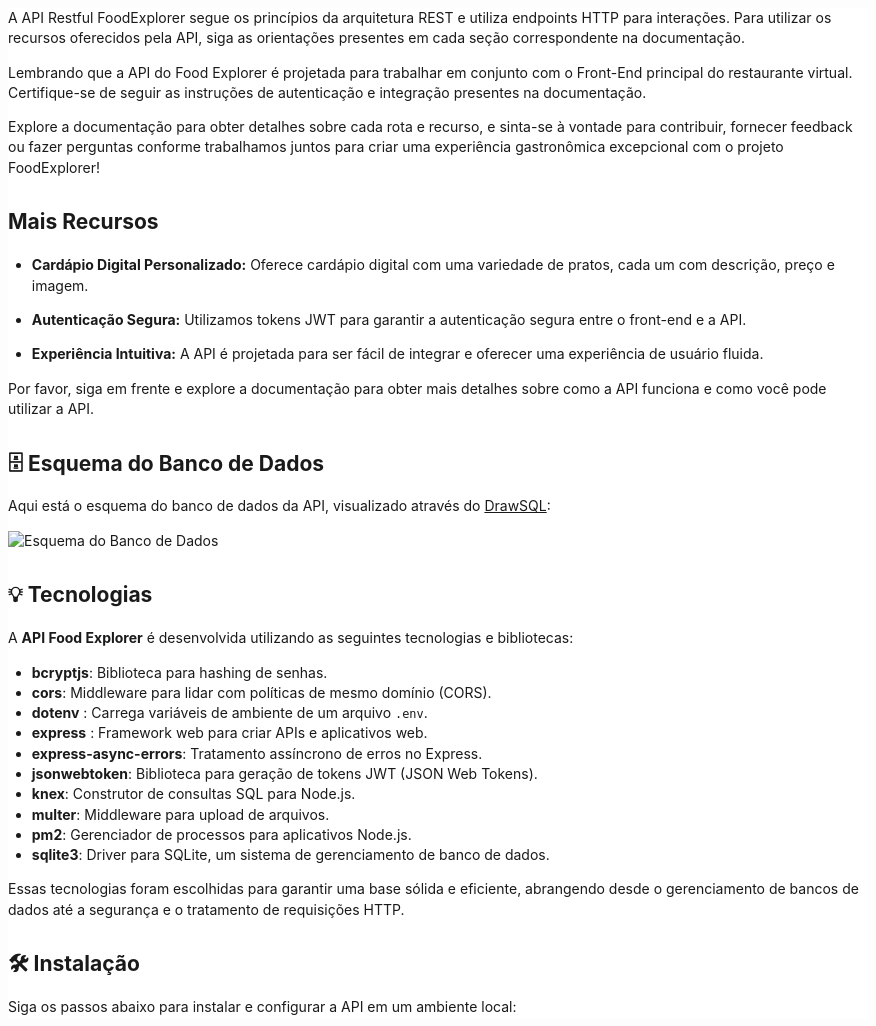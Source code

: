 A API Restful FoodExplorer segue os princípios da arquitetura REST e utiliza endpoints HTTP para interações. Para utilizar os recursos oferecidos pela API, siga as orientações presentes em cada seção correspondente na documentação.

Lembrando que a API do Food Explorer é projetada para trabalhar em conjunto com o Front-End principal do restaurante virtual. Certifique-se de seguir as instruções de autenticação e integração presentes na documentação.

Explore a documentação para obter detalhes sobre cada rota e recurso, e sinta-se à vontade para contribuir, fornecer feedback ou fazer perguntas conforme trabalhamos juntos para criar uma experiência gastronômica excepcional com o projeto FoodExplorer!

## Mais Recursos

- **Cardápio Digital Personalizado:** Oferece cardápio digital com uma variedade de pratos, cada um com descrição, preço e imagem.

- **Autenticação Segura:** Utilizamos tokens JWT para garantir a autenticação segura entre o front-end e a API.

- **Experiência Intuitiva:** A API é projetada para ser fácil de integrar e oferecer uma experiência de usuário fluida.

Por favor, siga em frente e explore a documentação para obter mais detalhes sobre como a API funciona e como você pode utilizar a API.

## 🗄️ Esquema do Banco de Dados

Aqui está o esquema do banco de dados da API, visualizado através do [DrawSQL](https://drawsql.app/teams/gabriels-team-9/diagrams/food-explorer):

![Esquema do Banco de Dados](https://cdn.discordapp.com/attachments/841898960737402883/1147539308207689850/image.png)
## 💡 Tecnologias
A **API Food Explorer** é desenvolvida utilizando as seguintes tecnologias e bibliotecas:

- **bcryptjs**: Biblioteca para hashing de senhas.
- **cors**: Middleware para lidar com políticas de mesmo domínio (CORS).
- **dotenv** : Carrega variáveis de ambiente de um arquivo `.env`.
- **express** : Framework web para criar APIs e aplicativos web.
- **express-async-errors**: Tratamento assíncrono de erros no Express.
- **jsonwebtoken**: Biblioteca para geração de tokens JWT (JSON Web Tokens).
- **knex**: Construtor de consultas SQL para Node.js.
- **multer**: Middleware para upload de arquivos.
- **pm2**: Gerenciador de processos para aplicativos Node.js.
- **sqlite3**: Driver para SQLite, um sistema de gerenciamento de banco de dados.

Essas tecnologias foram escolhidas para garantir uma base sólida e eficiente, abrangendo desde o gerenciamento de bancos de dados até a segurança e o tratamento de requisições HTTP.


## 🛠️ Instalação

Siga os passos abaixo para instalar e configurar a API em um ambiente local:
